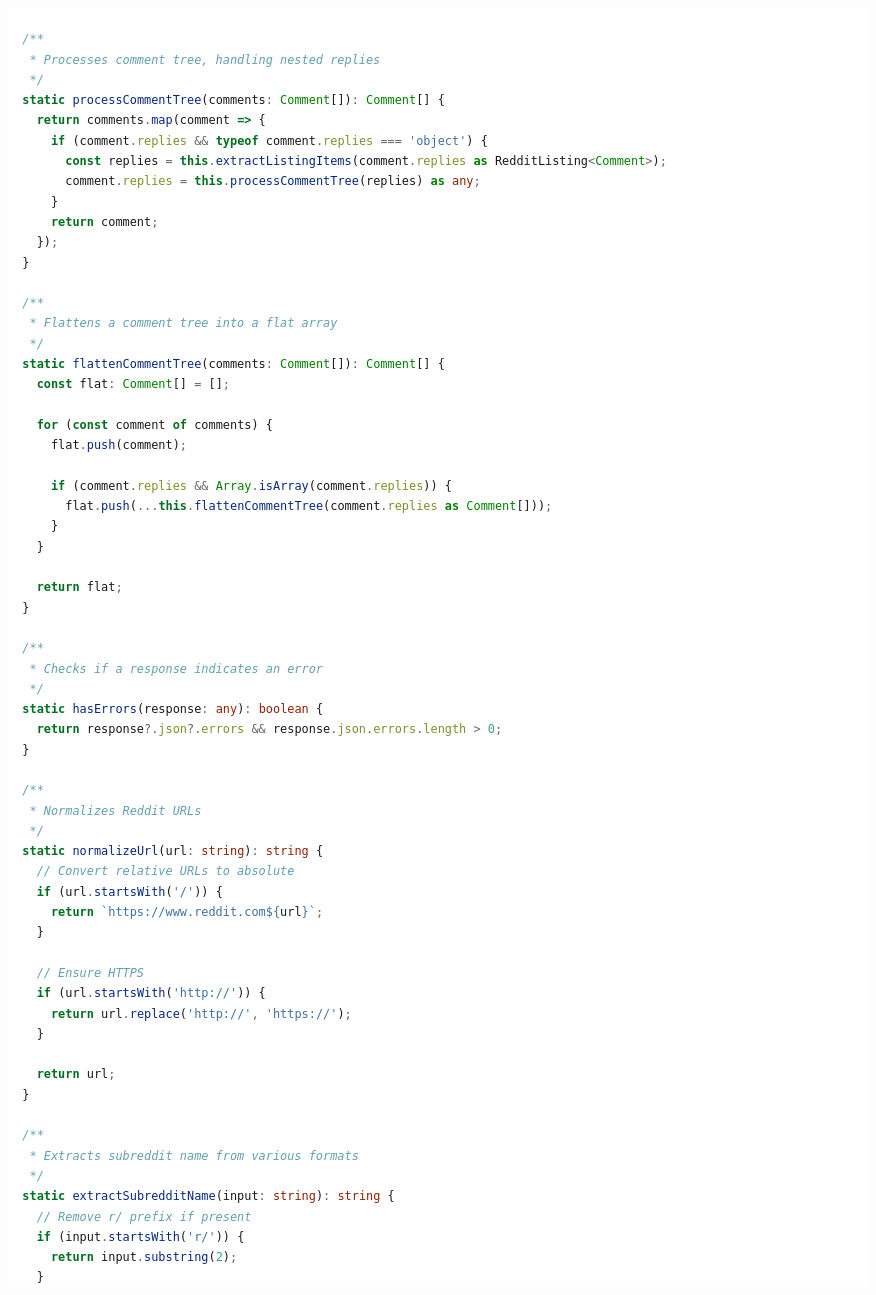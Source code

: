 ```ts

  /**
   * Processes comment tree, handling nested replies
   */
  static processCommentTree(comments: Comment[]): Comment[] {
    return comments.map(comment => {
      if (comment.replies && typeof comment.replies === 'object') {
        const replies = this.extractListingItems(comment.replies as RedditListing<Comment>);
        comment.replies = this.processCommentTree(replies) as any;
      }
      return comment;
    });
  }

  /**
   * Flattens a comment tree into a flat array
   */
  static flattenCommentTree(comments: Comment[]): Comment[] {
    const flat: Comment[] = [];
    
    for (const comment of comments) {
      flat.push(comment);
      
      if (comment.replies && Array.isArray(comment.replies)) {
        flat.push(...this.flattenCommentTree(comment.replies as Comment[]));
      }
    }
    
    return flat;
  }

  /**
   * Checks if a response indicates an error
   */
  static hasErrors(response: any): boolean {
    return response?.json?.errors && response.json.errors.length > 0;
  }

  /**
   * Normalizes Reddit URLs
   */
  static normalizeUrl(url: string): string {
    // Convert relative URLs to absolute
    if (url.startsWith('/')) {
      return `https://www.reddit.com${url}`;
    }
    
    // Ensure HTTPS
    if (url.startsWith('http://')) {
      return url.replace('http://', 'https://');
    }
    
    return url;
  }

  /**
   * Extracts subreddit name from various formats
   */
  static extractSubredditName(input: string): string {
    // Remove r/ prefix if present
    if (input.startsWith('r/')) {
      return input.substring(2);
    }
```
